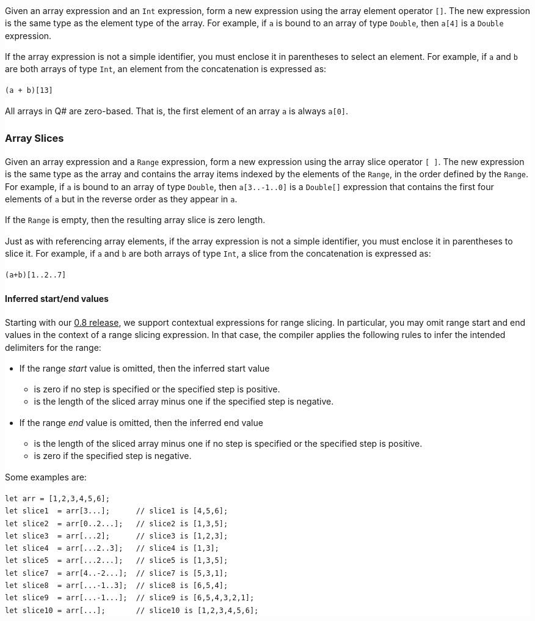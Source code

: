 Given an array expression and an `Int` expression, form a new expression using the array element operator `[]`.
The new expression is the same type as the element type of the array.
For example, if `a` is bound to an array of type `Double`, then `a[4]` is a `Double` expression.

If the array expression is not a simple identifier, you must enclose it in parentheses to select an element.
For example, if `a` and `b` are both arrays of type `Int`, an element from the concatenation is expressed as:

```qsharp
(a + b)[13]
```

All arrays in Q# are zero-based.
That is, the first element of an array `a` is always `a[0]`.


### Array Slices

Given an array expression and a `Range` expression, form a new expression using the array slice operator `[ ]`.
The new expression is the same type as the array and contains the array items indexed by the elements of the `Range`, in the order defined by the `Range`.
For example, if `a` is bound to an array of type `Double`, then `a[3..-1..0]` is a `Double[]` expression that contains the first four elements of `a` but in the reverse order as they appear in `a`.

If the `Range` is empty, then the resulting array slice is zero length.

Just as with referencing array elements, if the array expression is not a simple identifier, you must enclose it in parentheses to slice it.
For example, if `a` and `b` are both arrays of type `Int`, a slice from the concatenation is expressed as:

```qsharp
(a+b)[1..2..7]
```

#### Inferred start/end values

Starting with our [0.8 release](xref:microsoft.quantum.relnotes), we support contextual expressions for range slicing. In particular, you may omit range start and end values in the context of a range slicing expression. In that case, the compiler applies the following rules to infer the intended delimiters for the range:

* If the range *start* value is omitted, then the inferred start value
  * is zero if no step is specified or the specified step is positive.  
  * is the length of the sliced array minus one if the specified step is negative.

* If the range *end* value is omitted, then the inferred end value
  * is the length of the sliced array minus one if no step is specified or the specified step is positive.
  * is zero if the specified step is negative.

Some examples are:

```qsharp
let arr = [1,2,3,4,5,6];
let slice1  = arr[3...];      // slice1 is [4,5,6];
let slice2  = arr[0..2...];   // slice2 is [1,3,5];
let slice3  = arr[...2];      // slice3 is [1,2,3];
let slice4  = arr[...2..3];   // slice4 is [1,3];
let slice5  = arr[...2...];   // slice5 is [1,3,5];
let slice7  = arr[4..-2...];  // slice7 is [5,3,1];
let slice8  = arr[...-1..3];  // slice8 is [6,5,4];
let slice9  = arr[...-1...];  // slice9 is [6,5,4,3,2,1];
let slice10 = arr[...];       // slice10 is [1,2,3,4,5,6];
```
